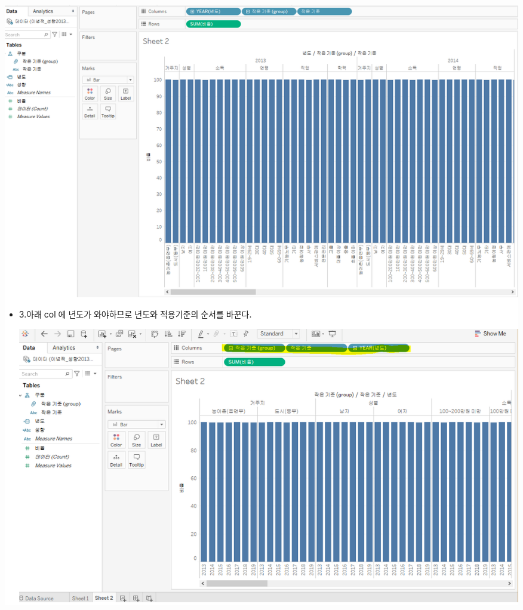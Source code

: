   ![png](/assets/images/Tableau_ex/1_19.PNG)

- 3.아래 col 에 년도가 와야하므로 년도와 적용기준의 순서를 바꾼다.

  ![png](/assets/images/Tableau_ex/1_20.PNG)
